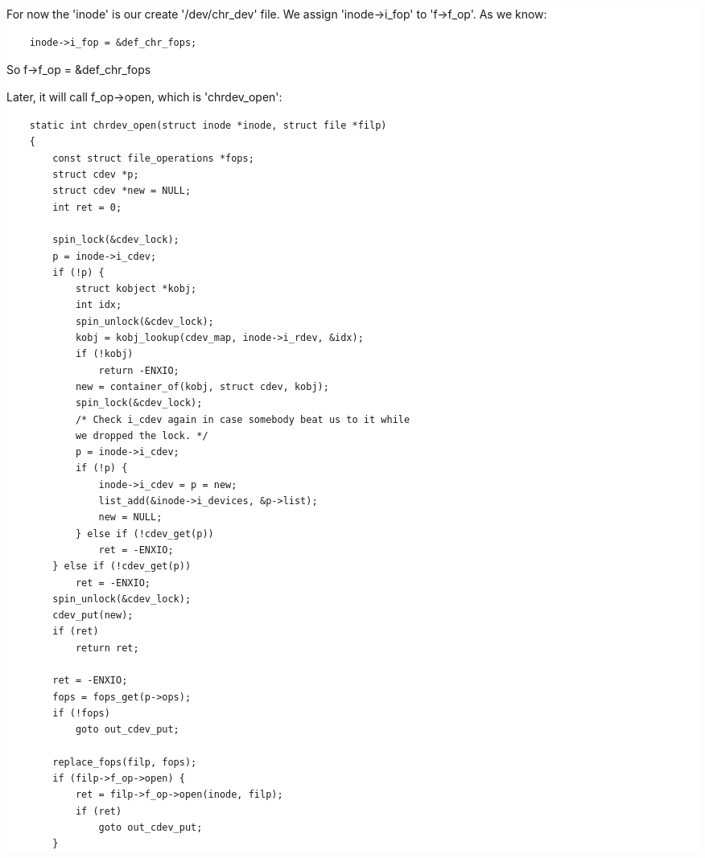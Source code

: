 
For now the 'inode' is our create '/dev/chr_dev' file. We assign 'inode->i\_fop' to 'f->f\_op'. As we know:

        inode->i_fop = &def_chr_fops;

So 
        f->f_op = &def_chr_fops
    
Later, it will call f\_op->open, which is 'chrdev\_open':

        static int chrdev_open(struct inode *inode, struct file *filp)
        {
            const struct file_operations *fops;
            struct cdev *p;
            struct cdev *new = NULL;
            int ret = 0;

            spin_lock(&cdev_lock);
            p = inode->i_cdev;
            if (!p) {
                struct kobject *kobj;
                int idx;
                spin_unlock(&cdev_lock);
                kobj = kobj_lookup(cdev_map, inode->i_rdev, &idx);
                if (!kobj)
                    return -ENXIO;
                new = container_of(kobj, struct cdev, kobj);
                spin_lock(&cdev_lock);
                /* Check i_cdev again in case somebody beat us to it while
                we dropped the lock. */
                p = inode->i_cdev;
                if (!p) {
                    inode->i_cdev = p = new;
                    list_add(&inode->i_devices, &p->list);
                    new = NULL;
                } else if (!cdev_get(p))
                    ret = -ENXIO;
            } else if (!cdev_get(p))
                ret = -ENXIO;
            spin_unlock(&cdev_lock);
            cdev_put(new);
            if (ret)
                return ret;

            ret = -ENXIO;
            fops = fops_get(p->ops);
            if (!fops)
                goto out_cdev_put;

            replace_fops(filp, fops);
            if (filp->f_op->open) {
                ret = filp->f_op->open(inode, filp);
                if (ret)
                    goto out_cdev_put;
            }
